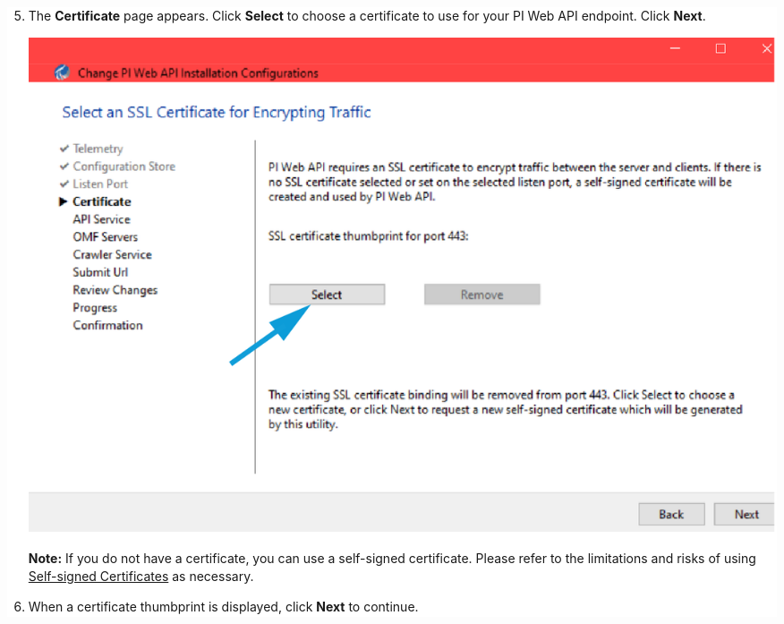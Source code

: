 5.  The **Certificate** page appears. Click **Select** to choose a certificate to use for your PI Web API endpoint. Click **Next**.

    ![Certificate](OSISoft/doc/images/web_api_4.png "Certificate")

    **Note:** If you do not have a certificate, you can use a self-signed certificate. Please refer to the limitations and risks of using [Self-signed Certificates](https://aboutssl.org/what-is-self-sign-certificate) as necessary.

6.  When a certificate thumbprint is displayed, click **Next** to continue.
